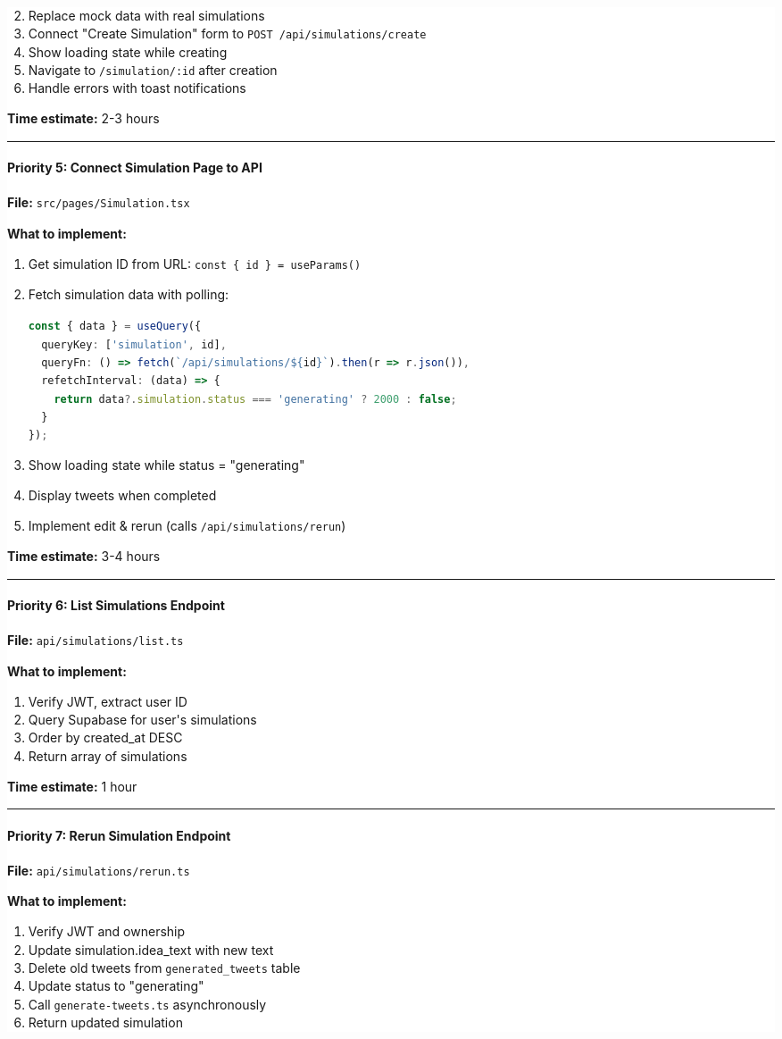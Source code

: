 2. Replace mock data with real simulations
3. Connect "Create Simulation" form to `POST /api/simulations/create`
4. Show loading state while creating
5. Navigate to `/simulation/:id` after creation
6. Handle errors with toast notifications

**Time estimate:** 2-3 hours

---

#### Priority 5: Connect Simulation Page to API
**File:** `src/pages/Simulation.tsx`

**What to implement:**
1. Get simulation ID from URL: `const { id } = useParams()`
2. Fetch simulation data with polling:
   ```typescript
   const { data } = useQuery({
     queryKey: ['simulation', id],
     queryFn: () => fetch(`/api/simulations/${id}`).then(r => r.json()),
     refetchInterval: (data) => {
       return data?.simulation.status === 'generating' ? 2000 : false;
     }
   });
   ```

3. Show loading state while status = "generating"
4. Display tweets when completed
5. Implement edit & rerun (calls `/api/simulations/rerun`)

**Time estimate:** 3-4 hours

---

#### Priority 6: List Simulations Endpoint
**File:** `api/simulations/list.ts`

**What to implement:**
1. Verify JWT, extract user ID
2. Query Supabase for user's simulations
3. Order by created_at DESC
4. Return array of simulations

**Time estimate:** 1 hour

---

#### Priority 7: Rerun Simulation Endpoint
**File:** `api/simulations/rerun.ts`

**What to implement:**
1. Verify JWT and ownership
2. Update simulation.idea_text with new text
3. Delete old tweets from `generated_tweets` table
4. Update status to "generating"
5. Call `generate-tweets.ts` asynchronously
6. Return updated simulation
